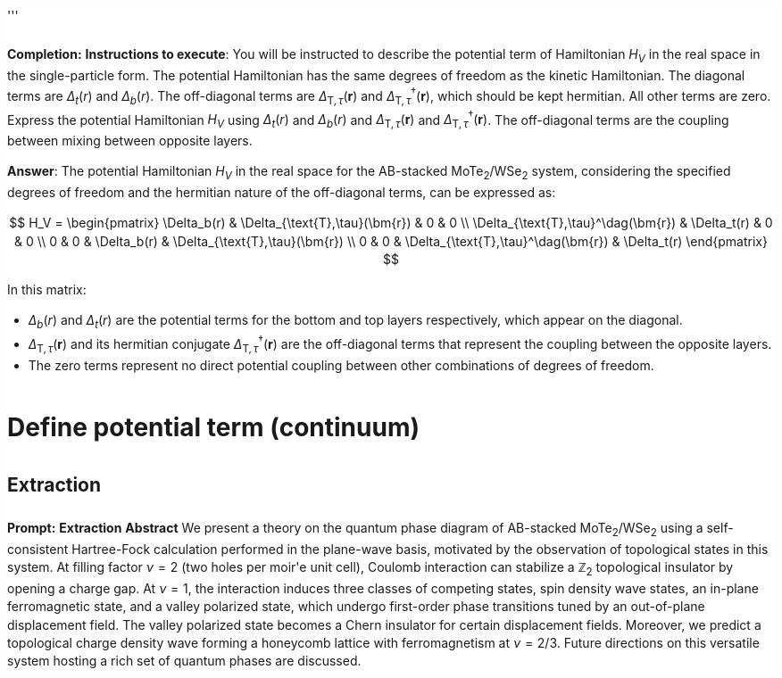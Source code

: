 '''
###
**Completion:**
**Instructions to execute**:
You will be instructed to describe the potential term of Hamiltonian $H_V$ in the real space in the single-particle form. The potential Hamiltonian has the same degrees of freedom as the kinetic Hamiltonian. The diagonal terms are $\Delta_t(r)$ and $\Delta_b(r)$. The off-diagonal terms are $\Delta_{\text{T},\tau}(\bm{r})$ and $\Delta_{\text{T},\tau}^\dag(\bm{r})$, which should be kept hermitian. All other terms are zero. Express the potential Hamiltonian $H_V$ using $\Delta_t(r)$ and $\Delta_b(r)$ and $\Delta_{\text{T},\tau}(\bm{r})$ and $\Delta_{\text{T},\tau}^\dag(\bm{r})$. The off-diagonal terms are the coupling between mixing between opposite layers.

**Answer**:
The potential Hamiltonian $H_V$ in the real space for the AB-stacked MoTe$_2$/WSe$_2$ system, considering the specified degrees of freedom and the hermitian nature of the off-diagonal terms, can be expressed as:

$$
H_V = \begin{pmatrix}
\Delta_b(r) & \Delta_{\text{T},\tau}(\bm{r}) & 0 & 0 \\
\Delta_{\text{T},\tau}^\dag(\bm{r}) & \Delta_t(r) & 0 & 0 \\
0 & 0 & \Delta_b(r) & \Delta_{\text{T},\tau}(\bm{r}) \\
0 & 0 & \Delta_{\text{T},\tau}^\dag(\bm{r}) & \Delta_t(r)
\end{pmatrix}
$$

In this matrix:
- $\Delta_b(r)$ and $\Delta_t(r)$ are the potential terms for the bottom and top layers respectively, which appear on the diagonal.
- $\Delta_{\text{T},\tau}(\bm{r})$ and its hermitian conjugate $\Delta_{\text{T},\tau}^\dag(\bm{r})$ are the off-diagonal terms that represent the coupling between the opposite layers.
- The zero terms represent no direct potential coupling between other combinations of degrees of freedom.

# Define potential term (continuum)
## Extraction
###
**Prompt:**
**Extraction**
**Abstract**
We present a theory on the quantum phase diagram of AB-stacked MoTe$_2$/WSe$_2$ using a self-consistent Hartree-Fock calculation performed in the plane-wave basis, motivated by the observation of topological states in this system. At filling factor $\nu=2$ (two holes per moir\'e unit cell), Coulomb interaction can stabilize a $\mathbb{Z}_2$ topological insulator by opening a charge gap. At $\nu=1$, the interaction induces three classes of competing states, spin density wave states, an in-plane ferromagnetic state, and a valley polarized state, which undergo first-order phase transitions tuned by an out-of-plane displacement field. The valley polarized state becomes a Chern insulator for certain displacement fields.  Moreover, we predict a topological charge density wave forming a honeycomb lattice with ferromagnetism at $\nu=2/3$. Future directions on this versatile system hosting a rich set of quantum phases are discussed.
